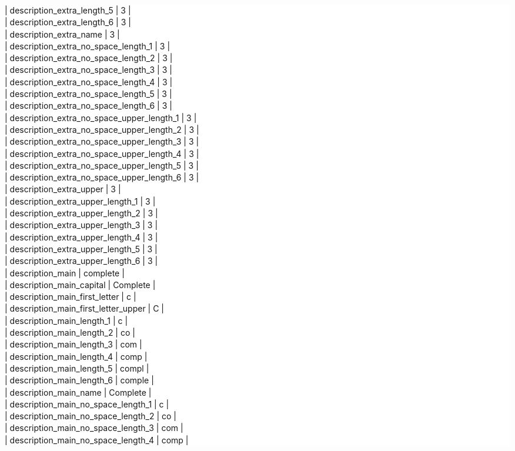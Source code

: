 | description_extra_length_5 | 3 |  
| description_extra_length_6 | 3 |  
| description_extra_name | 3 |  
| description_extra_no_space_length_1 | 3 |  
| description_extra_no_space_length_2 | 3 |  
| description_extra_no_space_length_3 | 3 |  
| description_extra_no_space_length_4 | 3 |  
| description_extra_no_space_length_5 | 3 |  
| description_extra_no_space_length_6 | 3 |  
| description_extra_no_space_upper_length_1 | 3 |  
| description_extra_no_space_upper_length_2 | 3 |  
| description_extra_no_space_upper_length_3 | 3 |  
| description_extra_no_space_upper_length_4 | 3 |  
| description_extra_no_space_upper_length_5 | 3 |  
| description_extra_no_space_upper_length_6 | 3 |  
| description_extra_upper | 3 |  
| description_extra_upper_length_1 | 3 |  
| description_extra_upper_length_2 | 3 |  
| description_extra_upper_length_3 | 3 |  
| description_extra_upper_length_4 | 3 |  
| description_extra_upper_length_5 | 3 |  
| description_extra_upper_length_6 | 3 |  
| description_main | complete |  
| description_main_capital | Complete |  
| description_main_first_letter | c |  
| description_main_first_letter_upper | C |  
| description_main_length_1 | c |  
| description_main_length_2 | co |  
| description_main_length_3 | com |  
| description_main_length_4 | comp |  
| description_main_length_5 | compl |  
| description_main_length_6 | comple |  
| description_main_name | Complete |  
| description_main_no_space_length_1 | c |  
| description_main_no_space_length_2 | co |  
| description_main_no_space_length_3 | com |  
| description_main_no_space_length_4 | comp |  